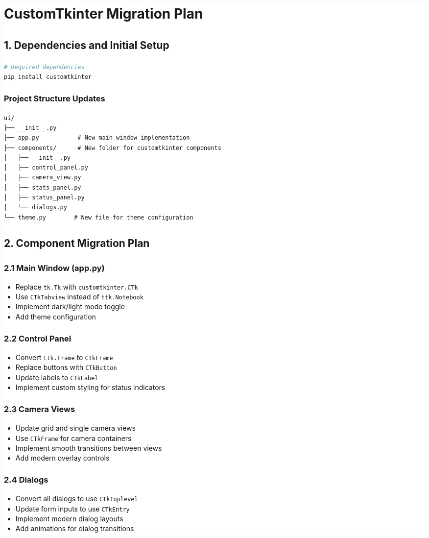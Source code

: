 # CustomTkinter Migration Plan

## 1. Dependencies and Initial Setup

```python
# Required dependencies
pip install customtkinter
```

### Project Structure Updates
```
ui/
├── __init__.py
├── app.py           # New main window implementation
├── components/      # New folder for customtkinter components
│   ├── __init__.py
│   ├── control_panel.py
│   ├── camera_view.py
│   ├── stats_panel.py
│   ├── status_panel.py
│   └── dialogs.py
└── theme.py        # New file for theme configuration
```

## 2. Component Migration Plan

### 2.1 Main Window (app.py)
- Replace `tk.Tk` with `customtkinter.CTk`
- Use `CTkTabview` instead of `ttk.Notebook`
- Implement dark/light mode toggle
- Add theme configuration

### 2.2 Control Panel
- Convert `ttk.Frame` to `CTkFrame`
- Replace buttons with `CTkButton`
- Update labels to `CTkLabel`
- Implement custom styling for status indicators

### 2.3 Camera Views
- Update grid and single camera views
- Use `CTkFrame` for camera containers
- Implement smooth transitions between views
- Add modern overlay controls

### 2.4 Dialogs
- Convert all dialogs to use `CTkToplevel`
- Update form inputs to use `CTkEntry`
- Implement modern dialog layouts
- Add animations for dialog transitions
